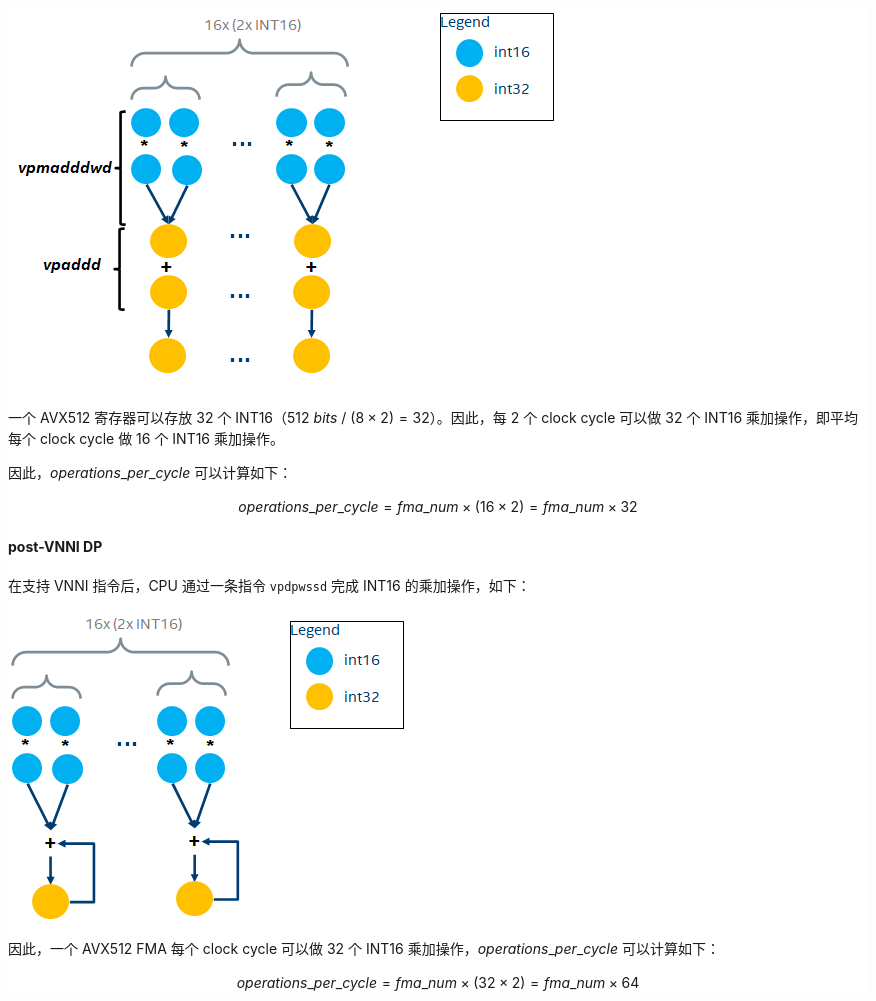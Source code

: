 ![Alt text|center](assets/avx-tflops/image-6.png)

一个 AVX512 寄存器可以存放 32 个 INT16（$512\ bits\ /\ (8 \times 2) = 32$）。因此，每 2 个 clock cycle 可以做 32 个 INT16 乘加操作，即平均每个 clock cycle 做 16 个 INT16 乘加操作。

因此，$operations\_per\_cycle$ 可以计算如下：

$$operations\_per\_cycle = fma\_num \times (16 \times 2) = fma\_num \times 32$$

#### post-VNNI DP

在支持 VNNI 指令后，CPU 通过一条指令 `vpdpwssd` 完成 INT16 的乘加操作，如下：

![Alt text|center](assets/avx-tflops/image-7.png)

因此，一个 AVX512 FMA 每个 clock cycle 可以做 32 个 INT16 乘加操作，$operations\_per\_cycle$ 可以计算如下：

$$operations\_per\_cycle = fma\_num \times (32 \times 2) = fma\_num \times 64$$
